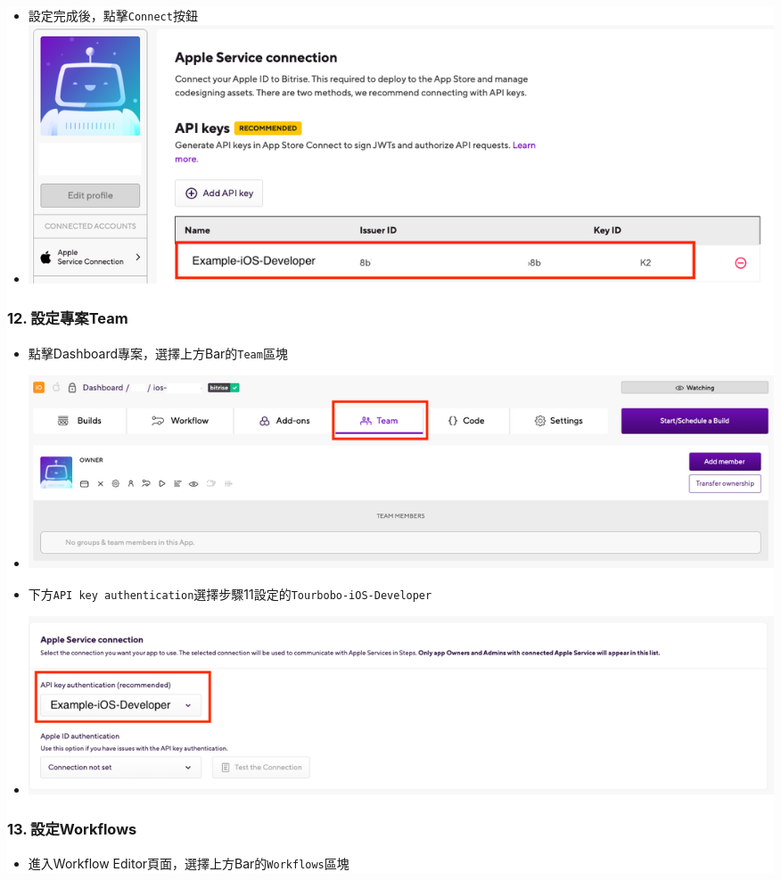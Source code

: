 * 設定完成後，點擊`Connect`按鈕
* ![Bitrise API Key設定成功](./image/fig.11-8.png)

### 12. 設定專案Team

* 點擊Dashboard專案，選擇上方Bar的`Team`區塊
* ![Team](./image/fig.12-1.png)

* 下方`API key authentication`選擇步驟11設定的`Tourbobo-iOS-Developer`
* ![API key authentication](./image/fig.12-2.png)

### 13. 設定Workflows

* 進入Workflow Editor頁面，選擇上方Bar的`Workflows`區塊